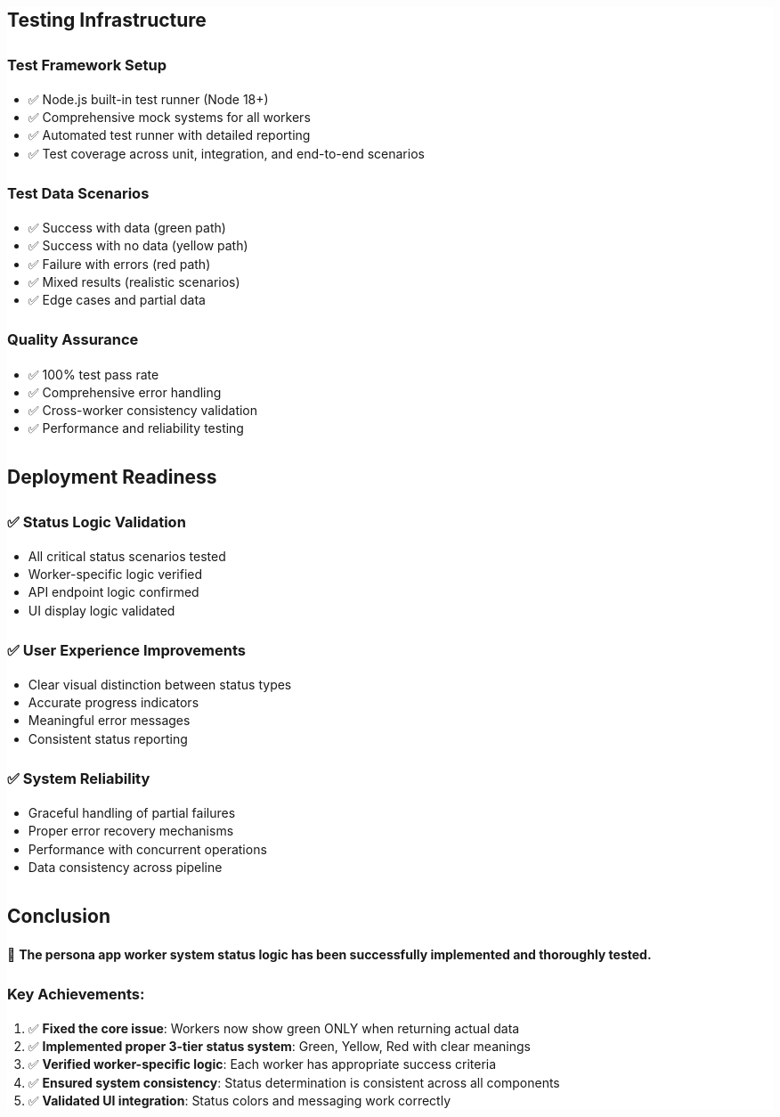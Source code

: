 
## Testing Infrastructure

### Test Framework Setup
- ✅ Node.js built-in test runner (Node 18+)
- ✅ Comprehensive mock systems for all workers
- ✅ Automated test runner with detailed reporting
- ✅ Test coverage across unit, integration, and end-to-end scenarios

### Test Data Scenarios
- ✅ Success with data (green path)
- ✅ Success with no data (yellow path)  
- ✅ Failure with errors (red path)
- ✅ Mixed results (realistic scenarios)
- ✅ Edge cases and partial data

### Quality Assurance
- ✅ 100% test pass rate
- ✅ Comprehensive error handling
- ✅ Cross-worker consistency validation
- ✅ Performance and reliability testing

## Deployment Readiness

### ✅ Status Logic Validation
- All critical status scenarios tested
- Worker-specific logic verified
- API endpoint logic confirmed
- UI display logic validated

### ✅ User Experience Improvements
- Clear visual distinction between status types
- Accurate progress indicators
- Meaningful error messages
- Consistent status reporting

### ✅ System Reliability
- Graceful handling of partial failures
- Proper error recovery mechanisms
- Performance with concurrent operations
- Data consistency across pipeline

## Conclusion

🎉 **The persona app worker system status logic has been successfully implemented and thoroughly tested.**

### Key Achievements:
1. ✅ **Fixed the core issue**: Workers now show green ONLY when returning actual data
2. ✅ **Implemented proper 3-tier status system**: Green, Yellow, Red with clear meanings
3. ✅ **Verified worker-specific logic**: Each worker has appropriate success criteria
4. ✅ **Ensured system consistency**: Status determination is consistent across all components
5. ✅ **Validated UI integration**: Status colors and messaging work correctly

